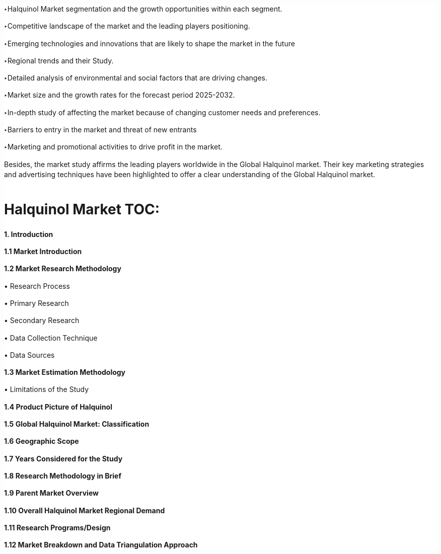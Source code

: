 <strong>‣</strong>Halquinol Market segmentation and the growth opportunities within each segment.

<strong>‣</strong>Competitive landscape of the market and the leading players positioning.

<strong>‣</strong>Emerging technologies and innovations that are likely to shape the market in the future

<strong>‣</strong>Regional trends and their Study.

<strong>‣</strong>Detailed analysis of environmental and social factors that are driving changes.

<strong>‣</strong>Market size and the growth rates for the forecast period 2025-2032.

<strong>‣</strong>In-depth study of affecting the market because of changing customer needs and preferences.

<strong>‣</strong>Barriers to entry in the market and threat of new entrants

<strong>‣</strong>Marketing and promotional activities to drive profit in the market.

Besides, the market study affirms the leading players worldwide in the Global Halquinol market. Their key marketing strategies and advertising techniques have been highlighted to offer a clear understanding of the Global Halquinol market.

# <strong>Halquinol Market TOC:</strong>

<strong>1. Introduction</strong>

<strong>1.1 Market Introduction</strong>

<strong>1.2 Market Research Methodology</strong>

• Research Process

• Primary Research

• Secondary Research

• Data Collection Technique

• Data Sources

<strong>1.3 Market Estimation Methodology</strong>

• Limitations of the Study

<strong>1.4 Product Picture of Halquinol</strong>

<strong>1.5 Global Halquinol Market: Classification</strong>

<strong>1.6 Geographic Scope</strong>

<strong>1.7 Years Considered for the Study</strong>

<strong>1.8 Research Methodology in Brief</strong>

<strong>1.9 Parent Market Overview</strong>

<strong>1.10 Overall Halquinol Market Regional Demand</strong>

<strong>1.11 Research Programs/Design</strong>

<strong>1.12 Market Breakdown and Data Triangulation Approach</strong>
